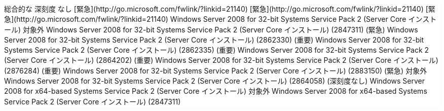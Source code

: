 </tr>
<tr class="alternateRow">
<td style="border:1px solid black;">
総合的な 深刻度
</td>
<td style="border:1px solid black;">
なし
</td>
<td style="border:1px solid black;">
[緊急](http://go.microsoft.com/fwlink/?linkid=21140)
</td>
<td style="border:1px solid black;">
[緊急](http://go.microsoft.com/fwlink/?linkid=21140)
</td>
<td style="border:1px solid black;">
[緊急](http://go.microsoft.com/fwlink/?linkid=21140)
</td>
</tr>
<tr>
<td style="border:1px solid black;">
Windows Server 2008 for 32-bit Systems Service Pack 2 (Server Core インストール)
</td>
<td style="border:1px solid black;">
対象外
</td>
<td style="border:1px solid black;">
Windows Server 2008 for 32-bit Systems Service Pack 2 (Server Core インストール)  
(2847311)  
(緊急)  
Windows Server 2008 for 32-bit Systems Service Pack 2 (Server Core インストール)  
(2862330)  
(重要)  
Windows Server 2008 for 32-bit Systems Service Pack 2 (Server Core インストール)  
(2862335)  
(重要)  
Windows Server 2008 for 32-bit Systems Service Pack 2 (Server Core インストール)  
(2864202)  
(重要)  
Windows Server 2008 for 32-bit Systems Service Pack 2 (Server Core インストール)  
(2876284)  
(重要)  
Windows Server 2008 for 32-bit Systems Service Pack 2 (Server Core インストール)  
(2883150)  
(緊急)
</td>
<td style="border:1px solid black;">
対象外
</td>
<td style="border:1px solid black;">
Windows Server 2008 for 32-bit Systems Service Pack 2 (Server Core インストール)  
(2864058)  
(深刻度なし)
</td>
</tr>
<tr class="alternateRow">
<td style="border:1px solid black;">
Windows Server 2008 for x64-based Systems Service Pack 2 (Server Core インストール)
</td>
<td style="border:1px solid black;">
対象外
</td>
<td style="border:1px solid black;">
Windows Server 2008 for x64-based Systems Service Pack 2 (Server Core インストール)  
(2847311)  